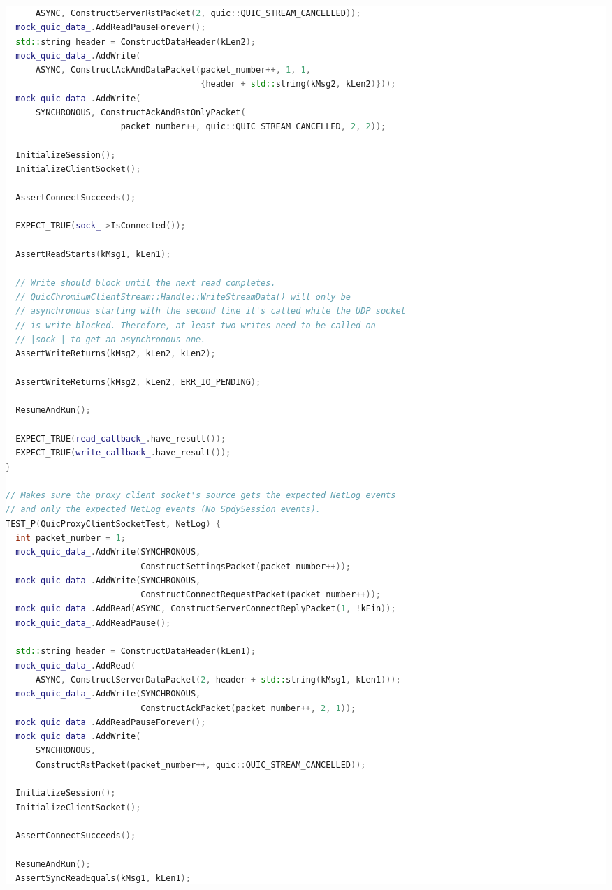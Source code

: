 ```cpp
      ASYNC, ConstructServerRstPacket(2, quic::QUIC_STREAM_CANCELLED));
  mock_quic_data_.AddReadPauseForever();
  std::string header = ConstructDataHeader(kLen2);
  mock_quic_data_.AddWrite(
      ASYNC, ConstructAckAndDataPacket(packet_number++, 1, 1,
                                       {header + std::string(kMsg2, kLen2)}));
  mock_quic_data_.AddWrite(
      SYNCHRONOUS, ConstructAckAndRstOnlyPacket(
                       packet_number++, quic::QUIC_STREAM_CANCELLED, 2, 2));

  InitializeSession();
  InitializeClientSocket();

  AssertConnectSucceeds();

  EXPECT_TRUE(sock_->IsConnected());

  AssertReadStarts(kMsg1, kLen1);

  // Write should block until the next read completes.
  // QuicChromiumClientStream::Handle::WriteStreamData() will only be
  // asynchronous starting with the second time it's called while the UDP socket
  // is write-blocked. Therefore, at least two writes need to be called on
  // |sock_| to get an asynchronous one.
  AssertWriteReturns(kMsg2, kLen2, kLen2);

  AssertWriteReturns(kMsg2, kLen2, ERR_IO_PENDING);

  ResumeAndRun();

  EXPECT_TRUE(read_callback_.have_result());
  EXPECT_TRUE(write_callback_.have_result());
}

// Makes sure the proxy client socket's source gets the expected NetLog events
// and only the expected NetLog events (No SpdySession events).
TEST_P(QuicProxyClientSocketTest, NetLog) {
  int packet_number = 1;
  mock_quic_data_.AddWrite(SYNCHRONOUS,
                           ConstructSettingsPacket(packet_number++));
  mock_quic_data_.AddWrite(SYNCHRONOUS,
                           ConstructConnectRequestPacket(packet_number++));
  mock_quic_data_.AddRead(ASYNC, ConstructServerConnectReplyPacket(1, !kFin));
  mock_quic_data_.AddReadPause();

  std::string header = ConstructDataHeader(kLen1);
  mock_quic_data_.AddRead(
      ASYNC, ConstructServerDataPacket(2, header + std::string(kMsg1, kLen1)));
  mock_quic_data_.AddWrite(SYNCHRONOUS,
                           ConstructAckPacket(packet_number++, 2, 1));
  mock_quic_data_.AddReadPauseForever();
  mock_quic_data_.AddWrite(
      SYNCHRONOUS,
      ConstructRstPacket(packet_number++, quic::QUIC_STREAM_CANCELLED));

  InitializeSession();
  InitializeClientSocket();

  AssertConnectSucceeds();

  ResumeAndRun();
  AssertSyncReadEquals(kMsg1, kLen1);

```